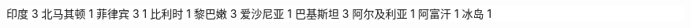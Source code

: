 </tr>
<tr>
<td>印度</td>
<td>3</td>
<td></td>
<td></td>
<td>北马其顿</td>
<td>1</td>
<td></td>
<td></td>
<td></td>
<td></td>
<td></td>
</tr>
<tr>
<td>菲律宾</td>
<td>3</td>
<td>1</td>
<td></td>
<td>比利时</td>
<td>1</td>
<td></td>
<td></td>
<td></td>
<td></td>
<td></td>
</tr>
<tr>
<td>黎巴嫩</td>
<td>3</td>
<td></td>
<td></td>
<td>爱沙尼亚</td>
<td>1</td>
<td></td>
<td></td>
<td></td>
<td></td>
<td></td>
</tr>
<tr>
<td>巴基斯坦</td>
<td>3</td>
<td></td>
<td></td>
<td>阿尔及利亚</td>
<td>1</td>
<td></td>
<td></td>
<td></td>
<td></td>
<td></td>
</tr>
<tr>
<td>阿富汗</td>
<td>1</td>
<td></td>
<td></td>
<td>冰岛</td>
<td>1</td>
<td></td>
<td></td>
<td></td>
<td></td>